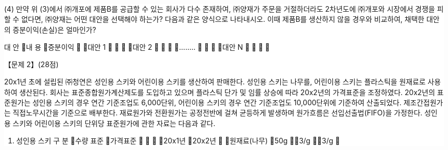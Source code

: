 





(4) 만약 위 (3)에서 ㈜개포에 제품B를 공급할 수 있는 회사가 다수 존재하여, ㈜양재가 주문을 거절하더라도 2차년도에 ㈜개포와 시장에서 경쟁을 피할 수 없다면, ㈜양재는 어떤 대안을 선택해야 하는가? 다음과 같은 양식으로 나타내시오. 이때 제품B를 생산하지 않을 경우와 비교하여, 채택한 대안의 증분이익(손실)은 얼마인가? 

대  안
내   용
증분이익

대안 1



대안 2



........



대안 N































【문제 2】(28점)

20x1년 초에 설립된 ㈜청연은 성인용 스키와 어린이용 스키를 생산하여 판매한다. 성인용 스키는 나무를, 어린이용 스키는 플라스틱을 원재료로 사용하여 생산된다. 회사는 표준종합원가계산제도를 도입하고 있으며 플라스틱 단가 및 임률 상승에 따라 20x2년의 가격표준을 조정하였다. 20x2년의 표준원가는 성인용 스키의 경우 연간 기준조업도 6,000단위, 어린이용 스키의 경우 연간 기준조업도 10,000단위에 기준하여 산출되었다. 제조간접원가는 직접노무시간을 기준으로 배부한다. 재료원가와 전환원가는 공정전반에 걸쳐 균등하게 발생하며 원가흐름은 선입선출법(FIFO)을 가정한다. 성인용 스키와 어린이용 스키의 단위당 표준원가에 관한 자료는 다음과 같다.

1) 성인용 스키
구 분
수량
표준
가격표준



20x1년
20x2년

원재료(나무)
50g
￦3/g
￦3/g

